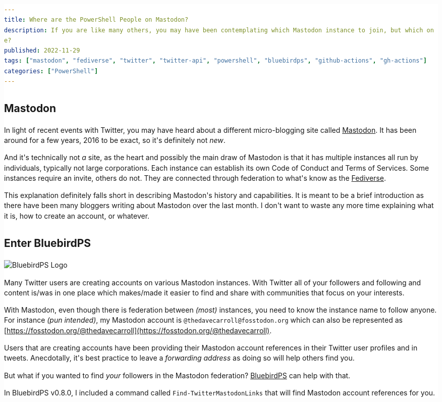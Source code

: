 ```yaml
---
title: Where are the PowerShell People on Mastodon?
description: If you are like many others, you may have been contemplating which Mastodon instance to join, but which one?
published: 2022-11-29
tags: ["mastodon", "fediverse", "twitter", "twitter-api", "powershell", "bluebirdps", "github-actions", "gh-actions"]
categories: ["PowerShell"]
---
```


## Mastodon

In light of recent events with Twitter, you may have heard about a different micro-blogging site called [Mastodon][Mastodon].
It has been around for a few years, 2016 to be exact, so it's definitely not *new*.

And it's technically not *a* site, as the heart and possibly the main draw of Mastodon is that it has multiple instances
all run by individuals, typically not large corporations.
Each instance can establish its own Code of Conduct and Terms of Services.
Some instances require an invite, others do not.
They are connected through federation to what's know as the [Fediverse][Fediverse].

This explanation definitely falls short in describing Mastodon's history and capabilities.
It is meant to be a brief introduction as there have been many bloggers writing about Mastodon over the last month.
I don't want to waste any more time explaining what it is, how to create an account, or whatever.

[Mastodon]: https://joinmastodon.org/
[Fediverse]: https://en.wikipedia.org/wiki/Fediverse

## Enter BluebirdPS

<img src="/images/powershell-people-on-mastodon/bluebirdps-logo.jpg" alt="BluebirdPS Logo" width="150" height="150">

Many Twitter users are creating accounts on various Mastodon instances.
With Twitter all of your followers and following and content is/was in one place
which makes/made it easier to find and share with communities that focus on your interests.

With Mastodon, even though there is federation between *(most)* instances,
you need to know the instance name to follow anyone.
For instance *(pun intended)*, my Mastodon account is `@thedavecarroll@fosstodon.org`
which can also be represented as [https://fosstodon.org/@thedavecarroll](https://fosstodon.org/@thedavecarroll).

Users that are creating accounts have been providing their Mastodon account references in their Twitter user profiles and in tweets.
Anecdotally, it's best practice to leave a *forwarding address* as doing so will help others find you.

But what if you wanted to find *your* followers in the Mastodon federation?
[BluebirdPS][BluebirdPS] can help with that.

In BluebirdPS v0.8.0, I included a command called `Find-TwitterMastodonLinks` that will find Mastodon account references for you.


[Chrissy]: https://tech.lgbt/@cl
[Exodus]: https://github.com/marketplace/actions/twitter-exodus
[BluebirdPS]: https://www.powershellgallery.com/packages/BluebirdPS
[Influx]: https://github.com/marketplace/actions/mastodon-influx
[Fossilize]: https://github.com/marketplace/actions/mastodon-fossilize
